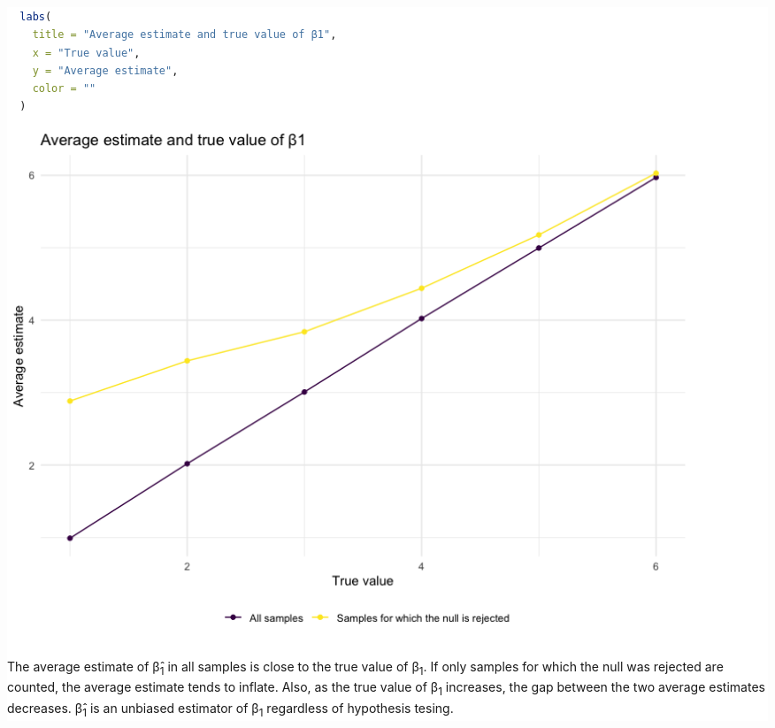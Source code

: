 ``` r
  labs(
    title = "Average estimate and true value of β1",
    x = "True value",
    y = "Average estimate",
    color = ""
  )
```

<img src="p8105_hw5_sc4636_files/figure-gfm/mean estimate and true value-1.png" width="90%" />

The average estimate of β̂<sub>1</sub> in all samples is close to the
true value of β<sub>1</sub>. If only samples for which the null was
rejected are counted, the average estimate tends to inflate. Also, as
the true value of β<sub>1</sub> increases, the gap between the two
average estimates decreases. β̂<sub>1</sub> is an unbiased estimator of
β<sub>1</sub> regardless of hypothesis tesing.
